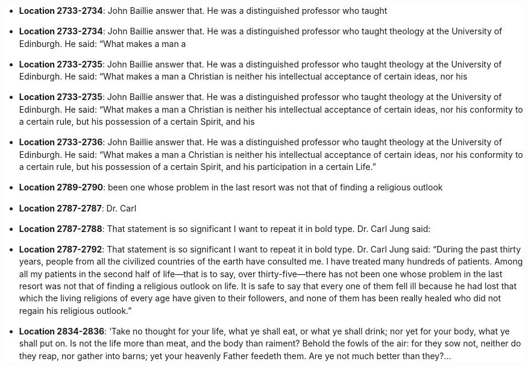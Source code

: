 - **Location 2733-2734**:
John Baillie answer that. He was a distinguished professor who taught

- **Location 2733-2734**:
John Baillie answer that. He was a distinguished professor who taught theology at the University of Edinburgh. He said: “What makes a man a

- **Location 2733-2735**:
John Baillie answer that. He was a distinguished professor who taught theology at the University of Edinburgh. He said: “What makes a man a Christian is neither his intellectual acceptance of certain ideas, nor his

- **Location 2733-2735**:
John Baillie answer that. He was a distinguished professor who taught theology at the University of Edinburgh. He said: “What makes a man a Christian is neither his intellectual acceptance of certain ideas, nor his conformity to a certain rule, but his possession of a certain Spirit, and his

- **Location 2733-2736**:
John Baillie answer that. He was a distinguished professor who taught theology at the University of Edinburgh. He said: “What makes a man a Christian is neither his intellectual acceptance of certain ideas, nor his conformity to a certain rule, but his possession of a certain Spirit, and his participation in a certain Life.”

- **Location 2789-2790**:
been one whose problem in the last resort was not that of finding a religious outlook

- **Location 2787-2787**:
Dr. Carl

- **Location 2787-2788**:
That statement is so significant I want to repeat it in bold type. Dr. Carl Jung said:

- **Location 2787-2792**:
That statement is so significant I want to repeat it in bold type. Dr. Carl Jung said: “During the past thirty years, people from all the civilized countries of the earth have consulted me. I have treated many hundreds of patients. Among all my patients in the second half of life—that is to say, over thirty-five—there has not been one whose problem in the last resort was not that of finding a religious outlook on life. It is safe to say that every one of them fell ill because he had lost that which the living religions of every age have given to their followers, and none of them has been really healed who did not regain his religious outlook.”

- **Location 2834-2836**:
‘Take no thought for your life, what ye shall eat, or what ye shall drink; nor yet for your body, what ye shall put on. Is not the life more than meat, and the body than raiment? Behold the fowls of the air: for they sow not, neither do they reap, nor gather into barns; yet your heavenly Father feedeth them. Are ye not much better than they?...
